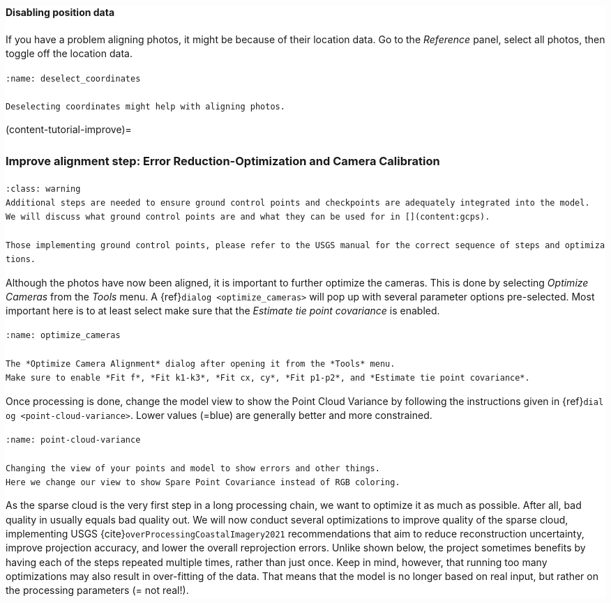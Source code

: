 #### Disabling position data

If you have a problem aligning photos, it might be because of their location data. 
Go to the *Reference* panel, select all photos, then toggle off the location data.

```{figure} assets/deselect_coordinates.gif
:name: deselect_coordinates

Deselecting coordinates might help with aligning photos.
```

(content-tutorial-improve)=
### Improve alignment step: Error Reduction-Optimization and Camera Calibration


```{admonition} Ground control points
:class: warning
Additional steps are needed to ensure ground control points and checkpoints are adequately integrated into the model.
We will discuss what ground control points are and what they can be used for in [](content:gcps).

Those implementing ground control points, please refer to the USGS manual for the correct sequence of steps and optimizations.
```

Although the photos have now been aligned, it is important to further optimize the cameras.
This is done by selecting *Optimize Cameras* from the *Tools* menu.
A {ref}`dialog <optimize_cameras>` will pop up with several parameter options pre-selected.
Most important here is to at least select make sure that the *Estimate tie point covariance* is enabled.

```{figure} assets/291baf87.png
:name: optimize_cameras

The *Optimize Camera Alignment* dialog after opening it from the *Tools* menu.
Make sure to enable *Fit f*, *Fit k1-k3*, *Fit cx, cy*, *Fit p1-p2*, and *Estimate tie point covariance*.
```

Once processing is done, change the model view to show the Point Cloud Variance by following the instructions given in {ref}`dialog <point-cloud-variance>`.
Lower values (=blue) are generally better and more constrained.

```{figure} assets/view_tie_point_covariance.gif
:name: point-cloud-variance

Changing the view of your points and model to show errors and other things.
Here we change our view to show Spare Point Covariance instead of RGB coloring.
```

As the sparse cloud is the very first step in a long processing chain, we want to optimize it as much as possible.
After all, bad quality in usually equals bad quality out.
We will now conduct several optimizations to improve quality of the sparse cloud, implementing USGS {cite}`overProcessingCoastalImagery2021` recommendations that aim to reduce reconstruction uncertainty, improve projection accuracy, and lower the overall reprojection errors.
Unlike shown below, the project sometimes benefits by having each of the steps repeated multiple times, rather than just once.
Keep in mind, however, that running too many optimizations may also result in over-fitting of the data.
That means that the model is no longer based on real input, but rather on the processing parameters (= not real!).
